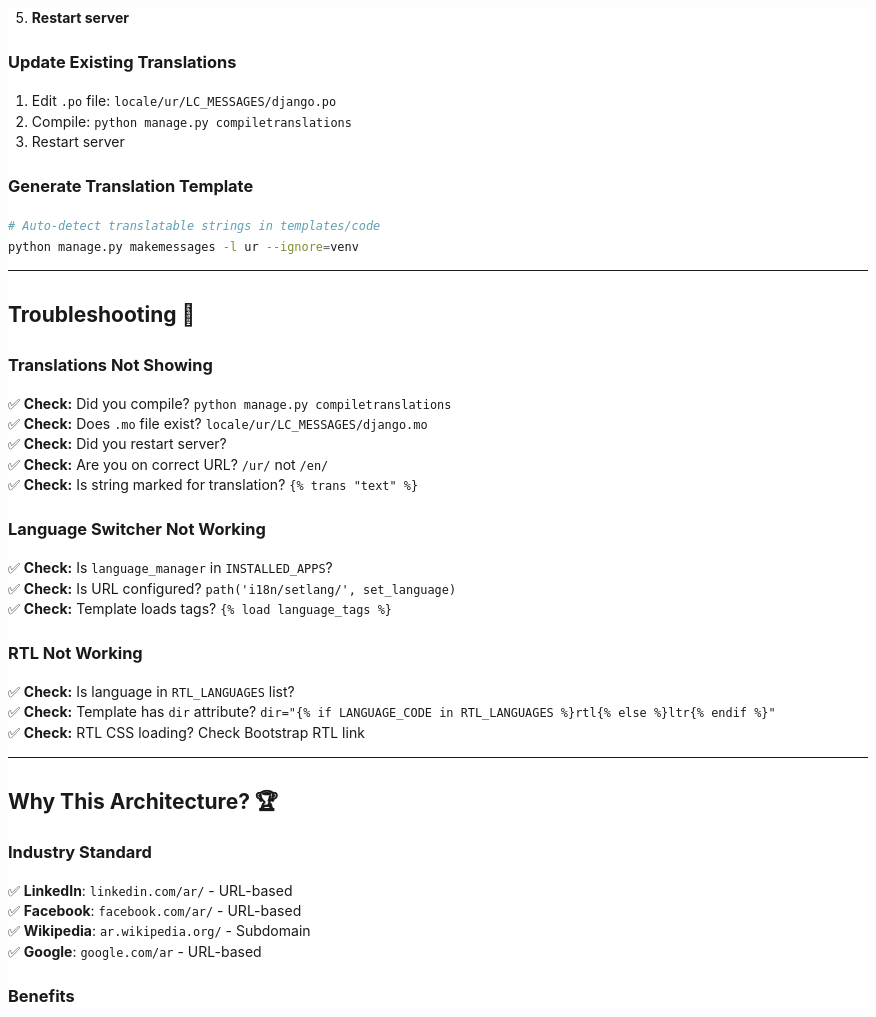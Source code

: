 5. **Restart server**

### Update Existing Translations

1. Edit `.po` file: `locale/ur/LC_MESSAGES/django.po`
2. Compile: `python manage.py compiletranslations`
3. Restart server

### Generate Translation Template

```bash
# Auto-detect translatable strings in templates/code
python manage.py makemessages -l ur --ignore=venv
```

---

## Troubleshooting 🔧

### Translations Not Showing

✅ **Check:** Did you compile? `python manage.py compiletranslations`  
✅ **Check:** Does `.mo` file exist? `locale/ur/LC_MESSAGES/django.mo`  
✅ **Check:** Did you restart server?  
✅ **Check:** Are you on correct URL? `/ur/` not `/en/`  
✅ **Check:** Is string marked for translation? `{% trans "text" %}`  

### Language Switcher Not Working

✅ **Check:** Is `language_manager` in `INSTALLED_APPS`?  
✅ **Check:** Is URL configured? `path('i18n/setlang/', set_language)`  
✅ **Check:** Template loads tags? `{% load language_tags %}`

### RTL Not Working

✅ **Check:** Is language in `RTL_LANGUAGES` list?  
✅ **Check:** Template has `dir` attribute? `dir="{% if LANGUAGE_CODE in RTL_LANGUAGES %}rtl{% else %}ltr{% endif %}"`  
✅ **Check:** RTL CSS loading? Check Bootstrap RTL link  

---

## Why This Architecture? 🏆

### Industry Standard

✅ **LinkedIn**: `linkedin.com/ar/` - URL-based  
✅ **Facebook**: `facebook.com/ar/` - URL-based  
✅ **Wikipedia**: `ar.wikipedia.org/` - Subdomain  
✅ **Google**: `google.com/ar` - URL-based  

### Benefits
